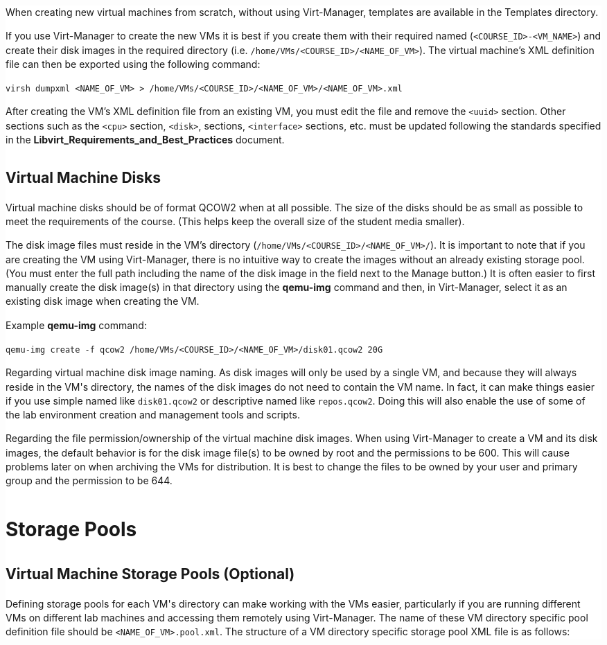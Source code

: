 When creating new virtual machines from scratch, without using Virt-Manager, templates are available in the Templates directory.

If you use Virt-Manager to create the new VMs it is best if you create them with their required named (`<COURSE_ID>-<VM_NAME>`) and create their disk images in the required directory (i.e. `/home/VMs/<COURSE_ID>/<NAME_OF_VM>`). The virtual machine’s XML definition file can then be exported using the following command:

```
virsh dumpxml <NAME_OF_VM> > /home/VMs/<COURSE_ID>/<NAME_OF_VM>/<NAME_OF_VM>.xml
```

After creating the VM’s XML definition file from an existing VM, you must edit the file and remove the `<uuid>` section. Other sections such as the `<cpu>` section, `<disk>`, sections, `<interface>` sections, etc. must be updated following the standards specified in the **Libvirt_Requirements_and_Best_Practices** document.

## Virtual Machine Disks

Virtual machine disks should be of format QCOW2 when at all possible. The size of the disks should be as small as possible to meet the requirements of the course. (This helps keep the overall size of the student media smaller).

The disk image files must reside in the VM’s directory (`/home/VMs/<COURSE_ID>/<NAME_OF_VM>/`). It is important to note that if you are creating the VM using Virt-Manager, there is no intuitive way to create the images without an already existing storage pool. (You must enter the full path including the name of the disk image in the field next to the Manage button.)  It is often easier to first manually create the disk image(s) in that directory using the **qemu-img** command and then, in Virt-Manager, select it as an existing disk image when creating the VM.

Example **qemu-img** command: 

```
qemu-img create -f qcow2 /home/VMs/<COURSE_ID>/<NAME_OF_VM>/disk01.qcow2 20G
```

Regarding virtual machine disk image naming. As disk images will only be used by a single VM, and because they will always reside in the VM's directory, the names of the disk images do not need to contain the VM name. In fact, it can make things easier if you use simple named like `disk01.qcow2` or descriptive named like `repos.qcow2`. Doing this will also enable the use of some of the lab environment creation and management tools and scripts.

Regarding the file permission/ownership of the virtual machine disk images. When using Virt-Manager to create a VM and its disk images, the default behavior is for the disk image file(s) to be owned by root and the permissions to be 600. This will cause problems later on when archiving the VMs for distribution.  It is best to change the files to be owned by your user and primary group and the permission to be 644.

# Storage Pools

## Virtual Machine Storage Pools (Optional)

Defining storage pools for each VM's directory can make working with the VMs easier, particularly if you are running different VMs on different lab machines and accessing them remotely using Virt-Manager. The name of these VM directory specific pool definition file should be `<NAME_OF_VM>.pool.xml`. The structure of a VM directory specific storage pool XML file is as follows:
